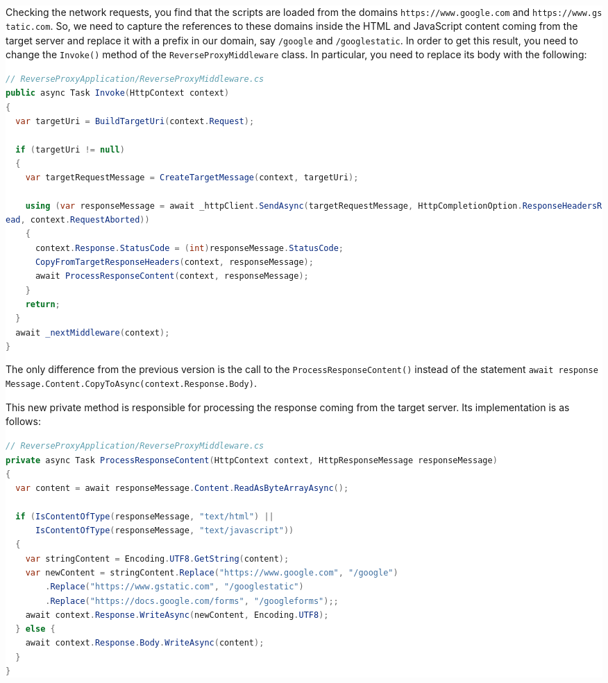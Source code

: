 Checking the network requests, you find that the scripts are loaded from the domains `https://www.google.com` and `https://www.gstatic.com`. So, we need to capture the references to these domains inside the HTML and JavaScript content coming from the target server and replace it with a prefix in our domain, say `/google` and `/googlestatic`. In order to get this result, you need to change the `Invoke()` method of the `ReverseProxyMiddleware` class. In particular, you need to replace  its body with the following:

```c#
// ReverseProxyApplication/ReverseProxyMiddleware.cs
public async Task Invoke(HttpContext context)
{
  var targetUri = BuildTargetUri(context.Request);

  if (targetUri != null)
  {
    var targetRequestMessage = CreateTargetMessage(context, targetUri);

    using (var responseMessage = await _httpClient.SendAsync(targetRequestMessage, HttpCompletionOption.ResponseHeadersRead, context.RequestAborted))
    {
      context.Response.StatusCode = (int)responseMessage.StatusCode;
      CopyFromTargetResponseHeaders(context, responseMessage);
      await ProcessResponseContent(context, responseMessage);
    }
    return;
  }
  await _nextMiddleware(context);
}
```

The only difference from the previous version is the call to the `ProcessResponseContent()` instead of the statement `await responseMessage.Content.CopyToAsync(context.Response.Body)`.

This new private method is responsible for processing the response coming from the target server. Its implementation is as follows:

```c#
// ReverseProxyApplication/ReverseProxyMiddleware.cs
private async Task ProcessResponseContent(HttpContext context, HttpResponseMessage responseMessage)
{
  var content = await responseMessage.Content.ReadAsByteArrayAsync();

  if (IsContentOfType(responseMessage, "text/html") || 
      IsContentOfType(responseMessage, "text/javascript"))
  {
    var stringContent = Encoding.UTF8.GetString(content);
    var newContent = stringContent.Replace("https://www.google.com", "/google")
        .Replace("https://www.gstatic.com", "/googlestatic")
        .Replace("https://docs.google.com/forms", "/googleforms");;
    await context.Response.WriteAsync(newContent, Encoding.UTF8);
  } else {
    await context.Response.Body.WriteAsync(content);
  }
}
```
